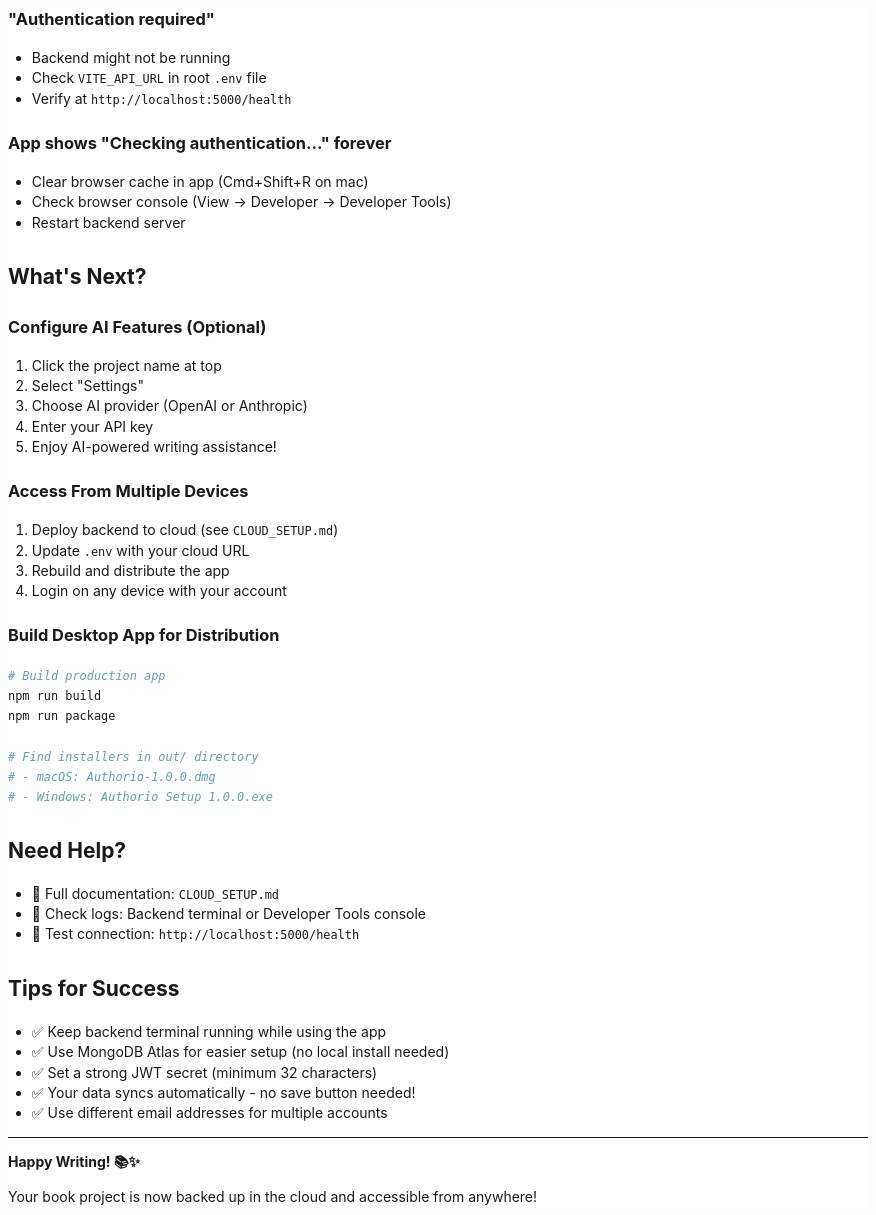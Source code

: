 ### "Authentication required"
- Backend might not be running
- Check `VITE_API_URL` in root `.env` file
- Verify at `http://localhost:5000/health`

### App shows "Checking authentication..." forever
- Clear browser cache in app (Cmd+Shift+R on mac)
- Check browser console (View → Developer → Developer Tools)
- Restart backend server

## What's Next?

### Configure AI Features (Optional)
1. Click the project name at top
2. Select "Settings"
3. Choose AI provider (OpenAI or Anthropic)
4. Enter your API key
5. Enjoy AI-powered writing assistance!

### Access From Multiple Devices
1. Deploy backend to cloud (see `CLOUD_SETUP.md`)
2. Update `.env` with your cloud URL
3. Rebuild and distribute the app
4. Login on any device with your account

### Build Desktop App for Distribution
```bash
# Build production app
npm run build
npm run package

# Find installers in out/ directory
# - macOS: Authorio-1.0.0.dmg
# - Windows: Authorio Setup 1.0.0.exe
```

## Need Help?

- 📖 Full documentation: `CLOUD_SETUP.md`
- 🐛 Check logs: Backend terminal or Developer Tools console
- 🔧 Test connection: `http://localhost:5000/health`

## Tips for Success

- ✅ Keep backend terminal running while using the app
- ✅ Use MongoDB Atlas for easier setup (no local install needed)
- ✅ Set a strong JWT secret (minimum 32 characters)
- ✅ Your data syncs automatically - no save button needed!
- ✅ Use different email addresses for multiple accounts

---

**Happy Writing! 📚✨**

Your book project is now backed up in the cloud and accessible from anywhere!


